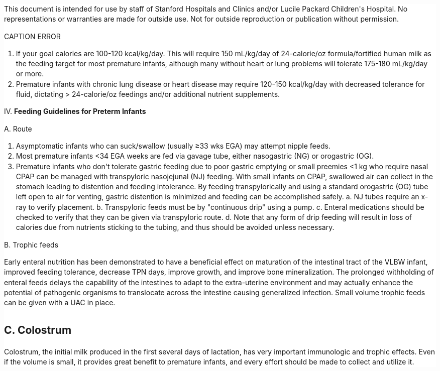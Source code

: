 <a id='c43f5c8b-2ad1-44af-a0c9-920f8f1644fb'></a>

This document is intended for use by staff of Stanford Hospitals and Clinics and/or Lucile Packard Children's Hospital. No representations or warranties are made for outside use. Not for outside reproduction or publication without permission.

<a id='af3b4222-2c62-4392-bb48-40ed028249c5'></a>

CAPTION ERROR

<a id='ebc47e39-886d-4d90-963a-e614b744f5f0'></a>

1. If your goal calories are 100-120 kcal/kg/day. This will require 150 mL/kg/day of 24-calorie/oz formula/fortified human milk as the feeding target for most premature infants, although many without heart or lung problems will tolerate 175-180 mL/kg/day or more.
2. Premature infants with chronic lung disease or heart disease may require 120-150 kcal/kg/day with decreased tolerance for fluid, dictating > 24-calorie/oz feedings and/or additional nutrient supplements.

<a id='2dcdeae6-a158-4ce9-9b79-88a4193eb5a9'></a>

IV. **Feeding Guidelines for Preterm Infants**

A. Route

1. Asymptomatic infants who can suck/swallow (usually ≥33 wks EGA) may attempt nipple feeds.
2. Most premature infants <34 EGA weeks are fed via gavage tube, either nasogastric (NG) or orogastric (OG).
3. Premature infants who don't tolerate gastric feeding due to poor gastric emptying or small preemies <1 kg who require nasal CPAP can be managed with transpyloric nasojejunal (NJ) feeding. With small infants on CPAP, swallowed air can collect in the stomach leading to distention and feeding intolerance. By feeding transpylorically and using a standard orogastric (OG) tube left open to air for venting, gastric distention is minimized and feeding can be accomplished safely.
   a. NJ tubes require an x-ray to verify placement.
   b. Transpyloric feeds must be by "continuous drip" using a pump.
   c. Enteral medications should be checked to verify that they can be given via transpyloric route.
   d. Note that any form of drip feeding will result in loss of calories due from nutrients sticking to the tubing, and thus should be avoided unless necessary.

<a id='532ad6a7-88bb-49f8-a813-0d59debea391'></a>

B. Trophic feeds

Early enteral nutrition has been demonstrated to have a beneficial effect on maturation of the intestinal tract of the VLBW infant, improved feeding tolerance, decrease TPN days, improve growth, and improve bone mineralization. The prolonged withholding of enteral feeds delays the capability of the intestines to adapt to the extra-uterine environment and may actually enhance the potential of pathogenic organisms to translocate across the intestine causing generalized infection. Small volume trophic feeds can be given with a UAC in place.

<a id='d99733d5-6f55-49c5-9a70-04260897966f'></a>

## C. Colostrum

Colostrum, the initial milk produced in the first several days of lactation, has very important immunologic and trophic effects. Even if the volume is small, it provides great benefit to premature infants, and every effort should be made to collect and utilize it.
